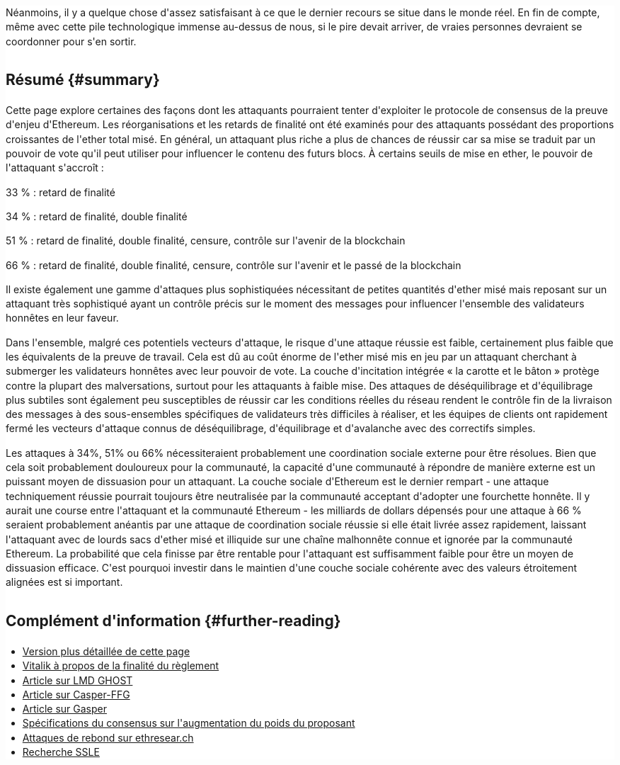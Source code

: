 Néanmoins, il y a quelque chose d'assez satisfaisant à ce que le dernier recours se situe dans le monde réel. En fin de compte, même avec cette pile technologique immense au-dessus de nous, si le pire devait arriver, de vraies personnes devraient se coordonner pour s'en sortir.

## Résumé {#summary}

Cette page explore certaines des façons dont les attaquants pourraient tenter d'exploiter le protocole de consensus de la preuve d'enjeu d'Ethereum. Les réorganisations et les retards de finalité ont été examinés pour des attaquants possédant des proportions croissantes de l'ether total misé. En général, un attaquant plus riche a plus de chances de réussir car sa mise se traduit par un pouvoir de vote qu'il peut utiliser pour influencer le contenu des futurs blocs. À certains seuils de mise en ether, le pouvoir de l'attaquant s'accroît :

33 % : retard de finalité

34 % : retard de finalité, double finalité

51 % : retard de finalité, double finalité, censure, contrôle sur l'avenir de la blockchain

66 % : retard de finalité, double finalité, censure, contrôle sur l'avenir et le passé de la blockchain

Il existe également une gamme d'attaques plus sophistiquées nécessitant de petites quantités d'ether misé mais reposant sur un attaquant très sophistiqué ayant un contrôle précis sur le moment des messages pour influencer l'ensemble des validateurs honnêtes en leur faveur.

Dans l'ensemble, malgré ces potentiels vecteurs d'attaque, le risque d'une attaque réussie est faible, certainement plus faible que les équivalents de la preuve de travail. Cela est dû au coût énorme de l'ether misé mis en jeu par un attaquant cherchant à submerger les validateurs honnêtes avec leur pouvoir de vote. La couche d'incitation intégrée « la carotte et le bâton » protège contre la plupart des malversations, surtout pour les attaquants à faible mise. Des attaques de déséquilibrage et d'équilibrage plus subtiles sont également peu susceptibles de réussir car les conditions réelles du réseau rendent le contrôle fin de la livraison des messages à des sous-ensembles spécifiques de validateurs très difficiles à réaliser, et les équipes de clients ont rapidement fermé les vecteurs d'attaque connus de déséquilibrage, d'équilibrage et d'avalanche avec des correctifs simples.

Les attaques à 34%, 51% ou 66% nécessiteraient probablement une coordination sociale externe pour être résolues. Bien que cela soit probablement douloureux pour la communauté, la capacité d'une communauté à répondre de manière externe est un puissant moyen de dissuasion pour un attaquant. La couche sociale d'Ethereum est le dernier rempart - une attaque techniquement réussie pourrait toujours être neutralisée par la communauté acceptant d'adopter une fourchette honnête. Il y aurait une course entre l'attaquant et la communauté Ethereum - les milliards de dollars dépensés pour une attaque à 66 % seraient probablement anéantis par une attaque de coordination sociale réussie si elle était livrée assez rapidement, laissant l'attaquant avec de lourds sacs d'ether misé et illiquide sur une chaîne malhonnête connue et ignorée par la communauté Ethereum. La probabilité que cela finisse par être rentable pour l'attaquant est suffisamment faible pour être un moyen de dissuasion efficace. C'est pourquoi investir dans le maintien d'une couche sociale cohérente avec des valeurs étroitement alignées est si important.

## Complément d'information {#further-reading}

- [Version plus détaillée de cette page](https://mirror.xyz/jmcook.eth/YqHargbVWVNRQqQpVpzrqEQ8IqwNUJDIpwRP7SS5FXs)
- [Vitalik à propos de la finalité du règlement](https://blog.ethereum.org/2016/05/09/on-settlement-finality/)
- [Article sur LMD GHOST](https://arxiv.org/abs/2003.03052)
- [Article sur Casper-FFG](https://arxiv.org/abs/1710.09437)
- [Article sur Gasper](https://arxiv.org/pdf/2003.03052.pdf)
- [Spécifications du consensus sur l'augmentation du poids du proposant](https://github.com/ethereum/consensus-specs/pull/2730)
- [Attaques de rebond sur ethresear.ch](https://ethresear.ch/t/prevention-of-bouncing-attack-on-ffg/6114)
- [Recherche SSLE](https://ethresear.ch/t/secret-non-single-leader-election/11789)
